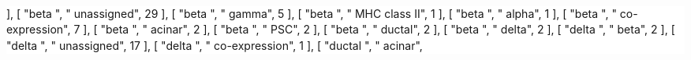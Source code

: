 ],
[
"beta ",
" unassigned",
29
],
[
"beta ",
" gamma",
5
],
[
"beta ",
" MHC class II",
1
],
[
"beta ",
" alpha",
1
],
[
"beta ",
" co-expression",
7
],
[
"beta ",
" acinar",
2
],
[
"beta ",
" PSC",
2
],
[
"beta ",
" ductal",
2
],
[
"beta ",
" delta",
2
],
[
"delta ",
" beta",
2
],
[
"delta ",
" unassigned",
17
],
[
"delta ",
" co-expression",
1
],
[
"ductal ",
" acinar",